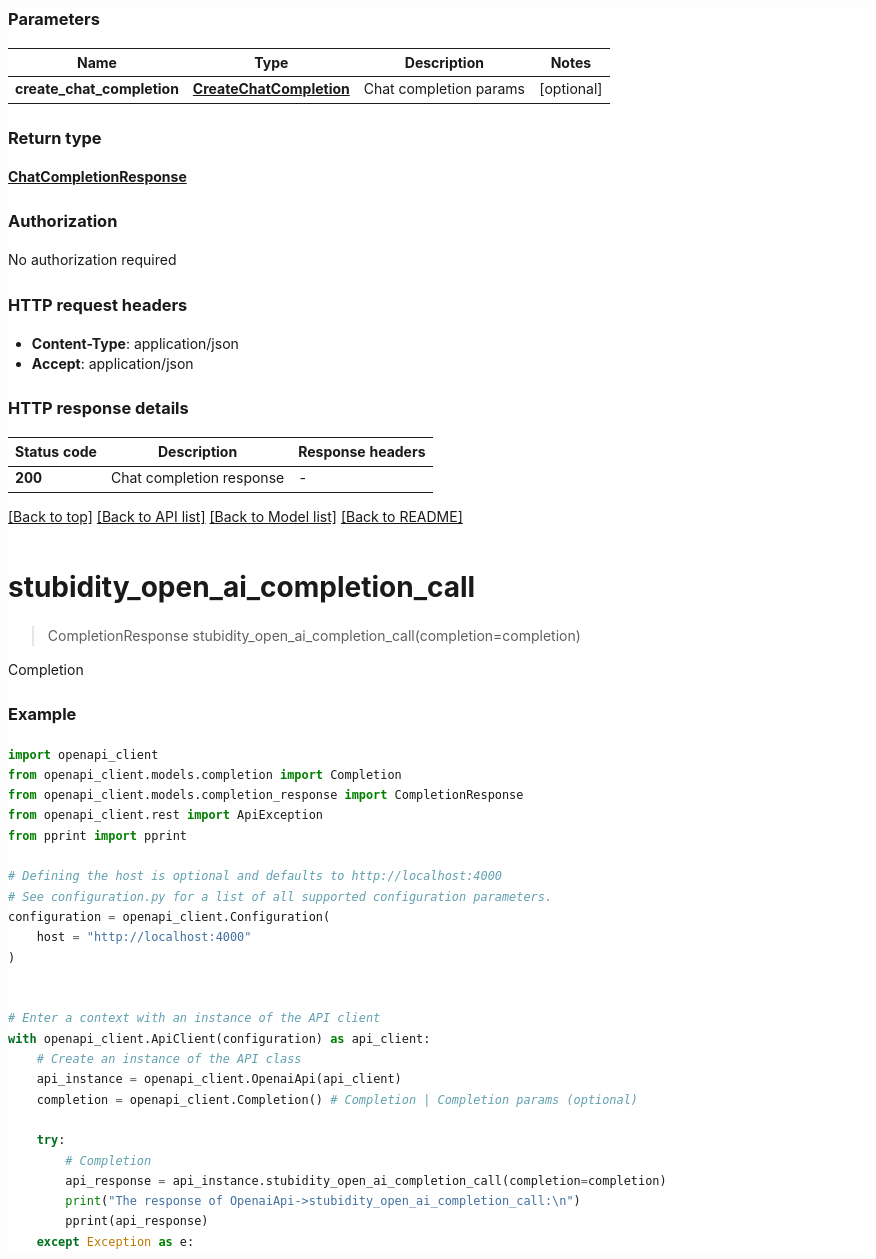 

### Parameters


Name | Type | Description  | Notes
------------- | ------------- | ------------- | -------------
 **create_chat_completion** | [**CreateChatCompletion**](CreateChatCompletion.md)| Chat completion params | [optional] 

### Return type

[**ChatCompletionResponse**](ChatCompletionResponse.md)

### Authorization

No authorization required

### HTTP request headers

 - **Content-Type**: application/json
 - **Accept**: application/json

### HTTP response details

| Status code | Description | Response headers |
|-------------|-------------|------------------|
**200** | Chat completion response |  -  |

[[Back to top]](#) [[Back to API list]](../README.md#documentation-for-api-endpoints) [[Back to Model list]](../README.md#documentation-for-models) [[Back to README]](../README.md)

# **stubidity_open_ai_completion_call**
> CompletionResponse stubidity_open_ai_completion_call(completion=completion)

Completion

### Example


```python
import openapi_client
from openapi_client.models.completion import Completion
from openapi_client.models.completion_response import CompletionResponse
from openapi_client.rest import ApiException
from pprint import pprint

# Defining the host is optional and defaults to http://localhost:4000
# See configuration.py for a list of all supported configuration parameters.
configuration = openapi_client.Configuration(
    host = "http://localhost:4000"
)


# Enter a context with an instance of the API client
with openapi_client.ApiClient(configuration) as api_client:
    # Create an instance of the API class
    api_instance = openapi_client.OpenaiApi(api_client)
    completion = openapi_client.Completion() # Completion | Completion params (optional)

    try:
        # Completion
        api_response = api_instance.stubidity_open_ai_completion_call(completion=completion)
        print("The response of OpenaiApi->stubidity_open_ai_completion_call:\n")
        pprint(api_response)
    except Exception as e:
```